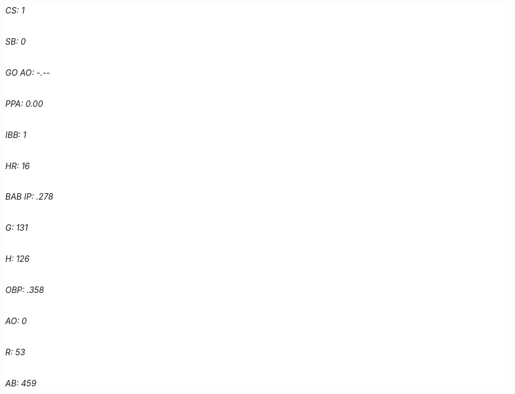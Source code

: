 ###### CS: 1
###### SB: 0
###### GO AO: -.--
###### PPA: 0.00
###### IBB: 1
###### HR: 16
###### BAB IP: .278
###### G: 131
###### H: 126
###### OBP: .358
###### AO: 0
###### R: 53
###### AB: 459
